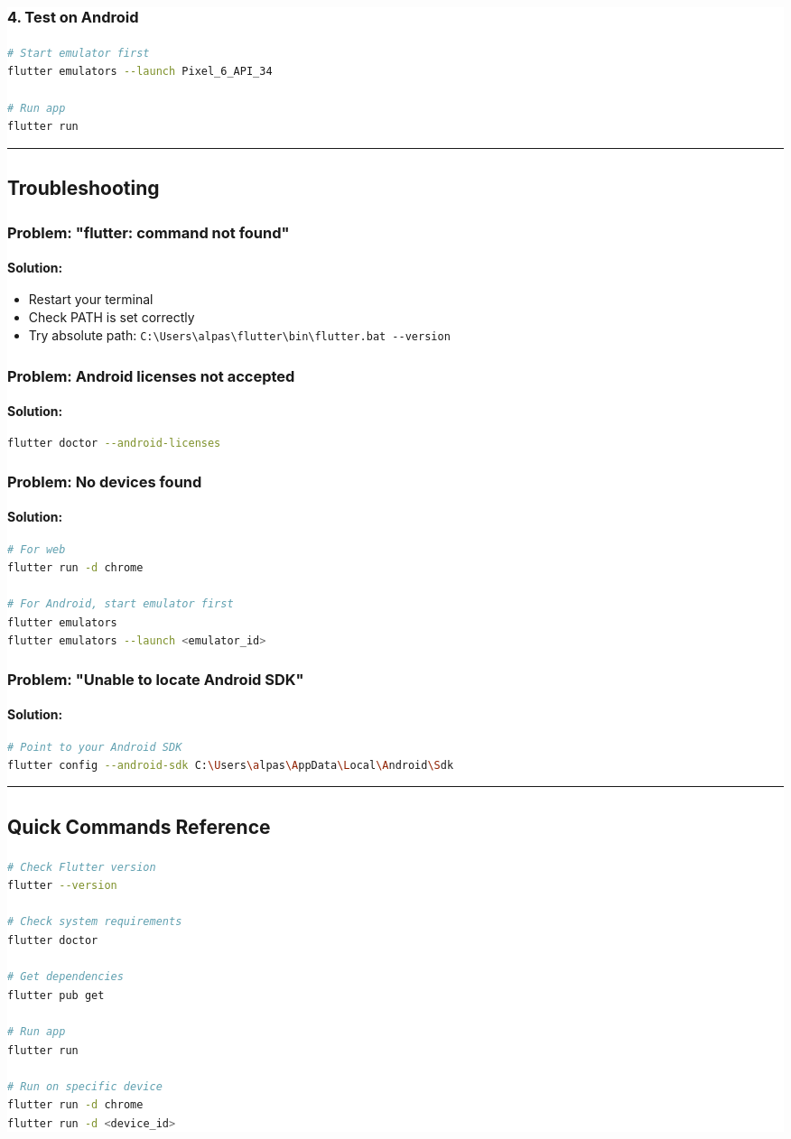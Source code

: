 ### 4. Test on Android
```bash
# Start emulator first
flutter emulators --launch Pixel_6_API_34

# Run app
flutter run
```

---

## Troubleshooting

### Problem: "flutter: command not found"
**Solution:**
- Restart your terminal
- Check PATH is set correctly
- Try absolute path: `C:\Users\alpas\flutter\bin\flutter.bat --version`

### Problem: Android licenses not accepted
**Solution:**
```bash
flutter doctor --android-licenses
```

### Problem: No devices found
**Solution:**
```bash
# For web
flutter run -d chrome

# For Android, start emulator first
flutter emulators
flutter emulators --launch <emulator_id>
```

### Problem: "Unable to locate Android SDK"
**Solution:**
```bash
# Point to your Android SDK
flutter config --android-sdk C:\Users\alpas\AppData\Local\Android\Sdk
```

---

## Quick Commands Reference

```bash
# Check Flutter version
flutter --version

# Check system requirements
flutter doctor

# Get dependencies
flutter pub get

# Run app
flutter run

# Run on specific device
flutter run -d chrome
flutter run -d <device_id>
```